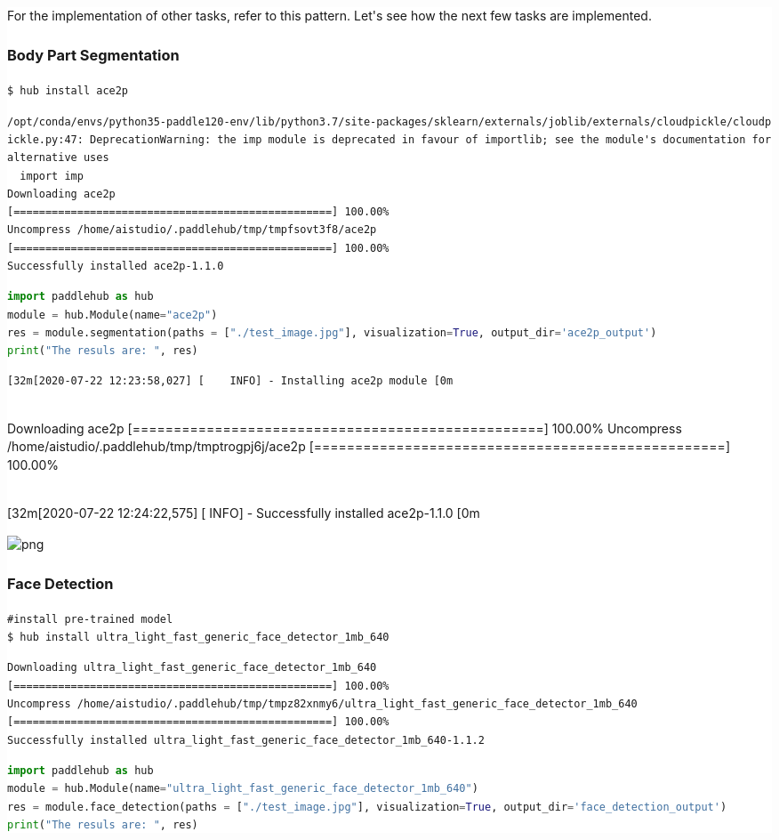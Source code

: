 For the implementation of other tasks, refer to this pattern. Let's see how the next few tasks are implemented.

### Body Part Segmentation

```shell
$ hub install ace2p
```

    /opt/conda/envs/python35-paddle120-env/lib/python3.7/site-packages/sklearn/externals/joblib/externals/cloudpickle/cloudpickle.py:47: DeprecationWarning: the imp module is deprecated in favour of importlib; see the module's documentation for alternative uses
      import imp
    Downloading ace2p
    [==================================================] 100.00%
    Uncompress /home/aistudio/.paddlehub/tmp/tmpfsovt3f8/ace2p
    [==================================================] 100.00%
    Successfully installed ace2p-1.1.0

```python
import paddlehub as hub
module = hub.Module(name="ace2p")
res = module.segmentation(paths = ["./test_image.jpg"], visualization=True, output_dir='ace2p_output')
print("The resuls are: ", res)
```

    [32m[2020-07-22 12:23:58,027] [    INFO] - Installing ace2p module [0m


​  
    Downloading ace2p
    [==================================================] 100.00%
    Uncompress /home/aistudio/.paddlehub/tmp/tmptrogpj6j/ace2p
    [==================================================] 100.00%


​  
    [32m[2020-07-22 12:24:22,575] [    INFO] - Successfully installed ace2p-1.1.0 [0m

![png](../../imgs/output_12_3.png)

### Face Detection

```shell
#install pre-trained model
$ hub install ultra_light_fast_generic_face_detector_1mb_640
```

    Downloading ultra_light_fast_generic_face_detector_1mb_640
    [==================================================] 100.00%
    Uncompress /home/aistudio/.paddlehub/tmp/tmpz82xnmy6/ultra_light_fast_generic_face_detector_1mb_640
    [==================================================] 100.00%
    Successfully installed ultra_light_fast_generic_face_detector_1mb_640-1.1.2

```python
import paddlehub as hub
module = hub.Module(name="ultra_light_fast_generic_face_detector_1mb_640")
res = module.face_detection(paths = ["./test_image.jpg"], visualization=True, output_dir='face_detection_output')
print("The resuls are: ", res)
```
